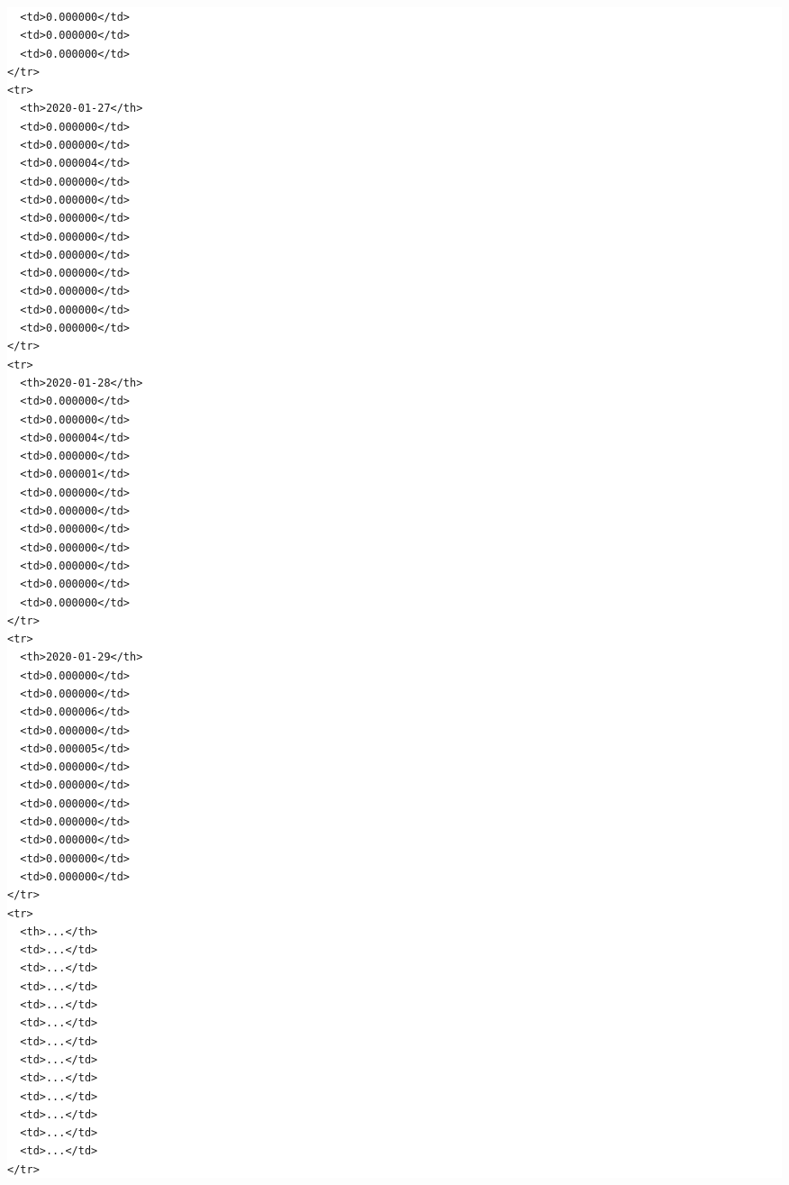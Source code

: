       <td>0.000000</td>
      <td>0.000000</td>
      <td>0.000000</td>
    </tr>
    <tr>
      <th>2020-01-27</th>
      <td>0.000000</td>
      <td>0.000000</td>
      <td>0.000004</td>
      <td>0.000000</td>
      <td>0.000000</td>
      <td>0.000000</td>
      <td>0.000000</td>
      <td>0.000000</td>
      <td>0.000000</td>
      <td>0.000000</td>
      <td>0.000000</td>
      <td>0.000000</td>
    </tr>
    <tr>
      <th>2020-01-28</th>
      <td>0.000000</td>
      <td>0.000000</td>
      <td>0.000004</td>
      <td>0.000000</td>
      <td>0.000001</td>
      <td>0.000000</td>
      <td>0.000000</td>
      <td>0.000000</td>
      <td>0.000000</td>
      <td>0.000000</td>
      <td>0.000000</td>
      <td>0.000000</td>
    </tr>
    <tr>
      <th>2020-01-29</th>
      <td>0.000000</td>
      <td>0.000000</td>
      <td>0.000006</td>
      <td>0.000000</td>
      <td>0.000005</td>
      <td>0.000000</td>
      <td>0.000000</td>
      <td>0.000000</td>
      <td>0.000000</td>
      <td>0.000000</td>
      <td>0.000000</td>
      <td>0.000000</td>
    </tr>
    <tr>
      <th>...</th>
      <td>...</td>
      <td>...</td>
      <td>...</td>
      <td>...</td>
      <td>...</td>
      <td>...</td>
      <td>...</td>
      <td>...</td>
      <td>...</td>
      <td>...</td>
      <td>...</td>
      <td>...</td>
    </tr>